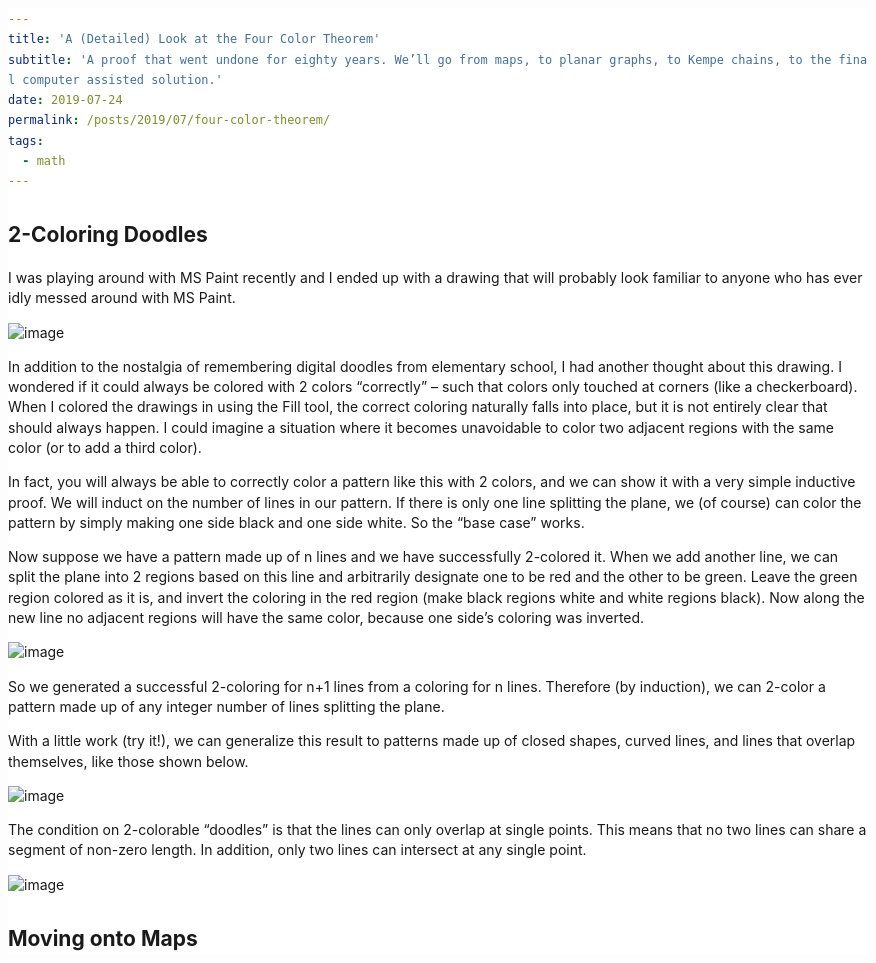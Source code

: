 ```yaml
---
title: 'A (Detailed) Look at the Four Color Theorem'
subtitle: 'A proof that went undone for eighty years. We’ll go from maps, to planar graphs, to Kempe chains, to the final computer assisted solution.'
date: 2019-07-24
permalink: /posts/2019/07/four-color-theorem/
tags:
  - math
---
```


## 2-Coloring Doodles
I was playing around with MS Paint recently and I ended up with a drawing that will probably look familiar to anyone who has ever idly messed around with MS Paint.

![image](https://github.com/user-attachments/assets/cd71913f-269c-4f51-a32c-68a313868c4d)

In addition to the nostalgia of remembering digital doodles from elementary school, I had another thought about this drawing. I wondered if it could always be colored with 2 colors “correctly” – such that colors only touched at corners (like a checkerboard). When I colored the drawings in using the Fill tool, the correct coloring naturally falls into place, but it is not entirely clear that should always happen. I could imagine a situation where it becomes unavoidable to color two adjacent regions with the same color (or to add a third color).

In fact, you will always be able to correctly color a pattern like this with 2 colors, and we can show it with a very simple inductive proof. We will induct on the number of lines in our pattern. If there is only one line splitting the plane, we (of course) can color the pattern by simply making one side black and one side white. So the “base case” works.

Now suppose we have a pattern made up of n lines and we have successfully 2-colored it. When we add another line, we can split the plane into 2 regions based on this line and arbitrarily designate one to be red and the other to be green. Leave the green region colored as it is, and invert the coloring in the red region (make black regions white and white regions black). Now along the new line no adjacent regions will have the same color, because one side’s coloring was inverted.

![image](https://github.com/user-attachments/assets/9f363f96-79ff-4bff-8c6e-a4b746ff497c)

So we generated a successful 2-coloring for n+1 lines from a coloring for n lines. Therefore (by induction), we can 2-color a pattern made up of any integer number of lines splitting the plane.

With a little work (try it!), we can generalize this result to patterns made up of closed shapes, curved lines, and lines that overlap themselves, like those shown below.

![image](https://github.com/user-attachments/assets/bd449567-44c5-4399-a075-a1fe91b48ef2)

The condition on 2-colorable “doodles” is that the lines can only overlap at single points. This means that no two lines can share a segment of non-zero length. In addition, only two lines can intersect at any single point.

![image](https://github.com/user-attachments/assets/4d7a7bd8-e21d-4d0e-87bf-dc46478c3e2a)

## Moving onto Maps
